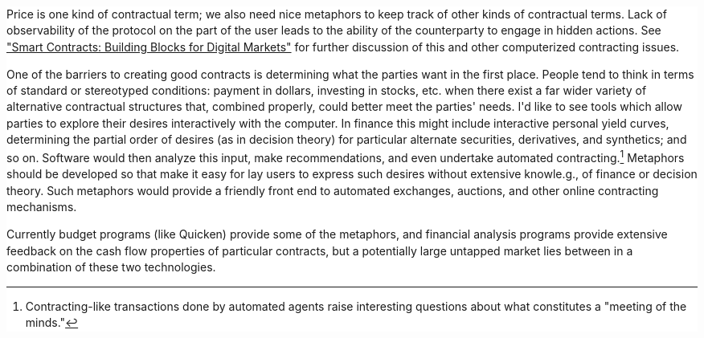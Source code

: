 Price is one kind of contractual term; we also need nice metaphors to keep track of other kinds of contractual terms. Lack of observability of the protocol on the part of the user leads to the ability of the counterparty to engage in hidden actions. See ["Smart Contracts: Building Blocks for Digital Markets"](/library/smart-contracts-building-blocks-for-digital-markets/) for further discussion of this and other computerized contracting issues.

One of the barriers to creating good contracts is determining what the parties want in the first place. People tend to think in terms of standard or stereotyped conditions: payment in dollars, investing in stocks, etc. when there exist a far wider variety of alternative contractual structures that, combined properly, could better meet the parties' needs. I'd like to see tools which allow parties to explore their desires interactively with the computer. In finance this might include interactive personal yield curves, determining the partial order of desires (as in decision theory) for particular alternate securities, derivatives, and synthetics; and so on. Software would then analyze this input, make recommendations, and even undertake automated contracting.[^2] Metaphors should be developed so that make it easy for lay users to express such desires without extensive knowle.g., of finance or decision theory. Such metaphors would provide a friendly front end to automated exchanges, auctions, and other online contracting mechanisms.

Currently budget programs (like Quicken) provide some of the metaphors, and financial analysis programs provide extensive feedback on the cash flow properties of particular contracts, but a potentially large untapped market lies between in a combination of these two technologies.

[^1]: The most advanced such proposal is still to be found in the [Agorics Papers](https://web.archive.org/web/20160826003714/http://www.agorics.com/agorpapers.html).

[^2]: Contracting-like transactions done by automated agents raise interesting questions about what constitutes a "meeting of the minds."

